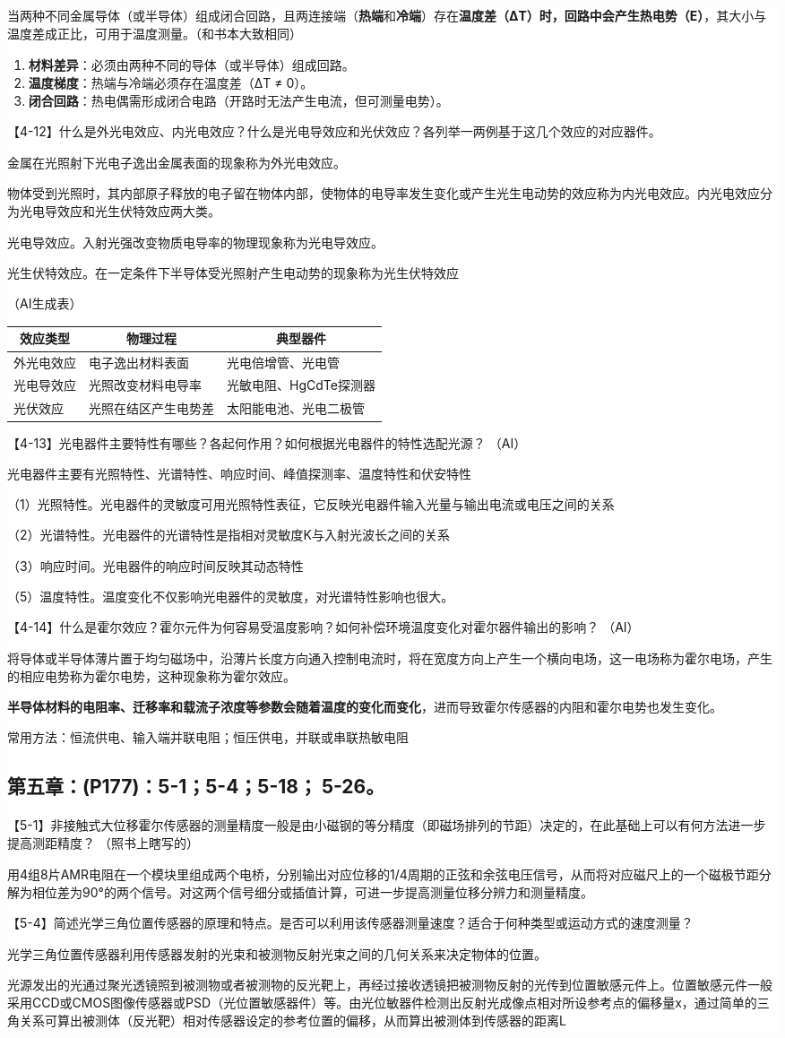 当两种不同金属导体（或半导体）组成闭合回路，且两连接端（**热端**和**冷端**）存在**温度差（ΔT）**时，回路中会产生**热电势（E）**，其大小与温度差成正比，可用于温度测量。（和书本大致相同）

1. **材料差异**：必须由两种不同的导体（或半导体）组成回路。
2. **温度梯度**：热端与冷端必须存在温度差（ΔT ≠ 0）。
3. **闭合回路**：热电偶需形成闭合电路（开路时无法产生电流，但可测量电势）。

【4-12】什么是外光电效应、内光电效应？什么是光电导效应和光伏效应？各列举一两例基于这几个效应的对应器件。

金属在光照射下光电子逸出金属表面的现象称为外光电效应。

物体受到光照时，其内部原子释放的电子留在物体内部，使物体的电导率发生变化或产生光生电动势的效应称为内光电效应。内光电效应分为光电导效应和光生伏特效应两大类。

光电导效应。入射光强改变物质电导率的物理现象称为光电导效应。

光生伏特效应。在一定条件下半导体受光照射产生电动势的现象称为光生伏特效应

（AI生成表）

| **效应类型** | **物理过程**   | **典型器件**     |
| ------------------ | -------------------- | ---------------------- |
| 外光电效应         | 电子逸出材料表面     | 光电倍增管、光电管     |
| 光电导效应         | 光照改变材料电导率   | 光敏电阻、HgCdTe探测器 |
| 光伏效应           | 光照在结区产生电势差 | 太阳能电池、光电二极管 |

【4-13】光电器件主要特性有哪些？各起何作用？如何根据光电器件的特性选配光源？ （AI）

光电器件主要有光照特性、光谱特性、响应时间、峰值探测率、温度特性和伏安特性

（1）光照特性。光电器件的灵敏度可用光照特性表征，它反映光电器件输入光量与输出电流或电压之间的关系

（2）光谱特性。光电器件的光谱特性是指相对灵敏度K与入射光波长之间的关系

（3）响应时间。光电器件的响应时间反映其动态特性

（5）温度特性。温度变化不仅影响光电器件的灵敏度，对光谱特性影响也很大。

【4-14】什么是霍尔效应？霍尔元件为何容易受温度影响？如何补偿环境温度变化对霍尔器件输出的影响？ （AI）

将导体或半导体薄片置于均匀磁场中，沿薄片长度方向通入控制电流时，将在宽度方向上产生一个横向电场，这一电场称为霍尔电场，产生的相应电势称为霍尔电势，这种现象称为霍尔效应。

**半导体材料的电阻率、迁移率和载流子浓度等参数会随着温度的变化而变化**，进而导致霍尔传感器的内阻和霍尔电势也发生变化。

常用方法：恒流供电、输入端并联电阻；恒压供电，并联或串联热敏电阻

## 第五章：(P177)：5-1；5-4；5-18； 5-26。

【5-1】非接触式大位移霍尔传感器的测量精度一般是由小磁钢的等分精度（即磁场排列的节距）决定的，在此基础上可以有何方法进一步提高测距精度？ （照书上瞎写的）

用4组8片AMR电阻在一个模块里组成两个电桥，分别输出对应位移的1/4周期的正弦和余弦电压信号，从而将对应磁尺上的一个磁极节距分解为相位差为90°的两个信号。对这两个信号细分或插值计算，可进一步提高测量位移分辨力和测量精度。

【5-4】简述光学三角位置传感器的原理和特点。是否可以利用该传感器测量速度？适合于何种类型或运动方式的速度测量？

光学三角位置传感器利用传感器发射的光束和被测物反射光束之间的几何关系来决定物体的位置。

光源发出的光通过聚光透镜照到被测物或者被测物的反光靶上，再经过接收透镜把被测物反射的光传到位置敏感元件上。位置敏感元件一般采用CCD或CMOS图像传感器或PSD（光位置敏感器件）等。由光位敏器件检测出反射光成像点相对所设参考点的偏移量x，通过简单的三角关系可算出被测体（反光靶）相对传感器设定的参考位置的偏移，从而算出被测体到传感器的距离L
